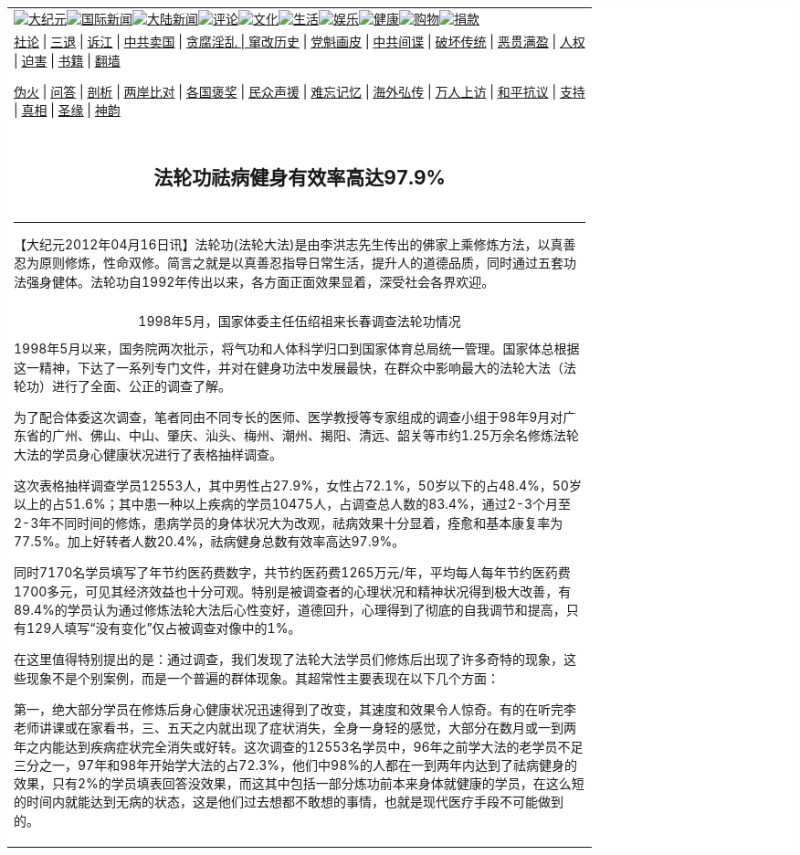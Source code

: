 <a name="1" id="1" target="_blank"></a><span id="1"></span>
<table border="0"><tr><td colspan="2" VALIGN=TOP><a href="https://github.com/mprjd2205/djy/blob/master/gb/nsc413.md#1"><img src="https://gitlab.com/szzdlab/www/raw/master/t/djy/1.jpg" title="大纪元"></a><a href="https://github.com/mprjd2205/djy/blob/master/gb/n24hr.md#1"><img src="https://gitlab.com/szzdlab/www/raw/master/t/djy/3.jpg" title="国际新闻"></a><a href="https://github.com/mprjd2205/djy/blob/master/gb/nsc413.md#1"><img src="https://gitlab.com/szzdlab/www/raw/master/t/djy/4.jpg" title="大陆新闻"></a><a href="https://github.com/mprjd2205/djy/blob/master/gb/news392.md#1"><img src="https://gitlab.com/szzdlab/www/raw/master/t/djy/5.jpg" title="评论"></a><a href="https://github.com/mprjd2205/djy/blob/master/gb/news2007.md#1"><img src="https://gitlab.com/szzdlab/www/raw/master/t/djy/6.jpg" title="文化"></a><a href="https://github.com/mprjd2205/djy/blob/master/gb/news2008.md#1"><img src="https://gitlab.com/szzdlab/www/raw/master/t/djy/7.jpg" title="生活"></a><a href="https://github.com/mprjd2205/djy/blob/master/gb/ncyule.md#1"><img src="https://gitlab.com/szzdlab/www/raw/master/t/djy/8.jpg" title="娱乐"></a><a href="https://github.com/mprjd2205/djy/blob/master/gb/nsc1002.md#1"><img src="https://gitlab.com/szzdlab/www/raw/master/t/djy/9.jpg" title="健康"><a href="https://www.youlucky.com"><img src="https://gitlab.com/szzdlab/www/raw/master/t/djy/10.jpg" title="购物"></a><a href="https://www.supportepoch.org/donation?utm_medium=epochtimes&utm_source=referral&utm_campaign=donate_button_djyhomepage"><img src="https://gitlab.com/szzdlab/www/raw/master/t/djy/12.jpg" title="捐款"></a></td></tr>
<tr><td colspan="2" VALIGN=TOP><a target="_blank" href="https://github.com/mprjd2205/djy/blob/master/gb/9p.md#1">社论</a> | <a target="_blank" href="https://github.com/mprjd2205/djy/blob/master/gb/nf5657.md#1">三退</a> | <a target="_blank" href="https://github.com/mprjd2205/djy/blob/master/gb/nf6123.md#1">诉江</a> | <a target="_blank" href="https://github.com/mprjd2205/djy/blob/master/gb/nf1176117.md#1">中共卖国</a> | <a target="_blank" href="https://github.com/mprjd2205/djy/blob/master/gb/nf5773.md#1">贪腐淫乱 | <a target="_blank" href="https://github.com/mprjd2205/djy/blob/master/gb/nf1176115.md#1">窜改历史</a> | <a target="_blank" href="https://github.com/mprjd2205/djy/blob/master/gb/nf1176107.md#1">党魁画皮</a> | <a target="_blank" href="https://github.com/mprjd2205/djy/blob/master/gb/nf1320400.md#1">中共间谍</a> | <a target="_blank" href="https://github.com/mprjd2205/djy/blob/master/gb/nf1176114.md#1">破坏传统</a> | <a target="_blank" href="https://github.com/mprjd2205/djy/blob/master/gb/nf5287.md#1">恶贯满盈</a> | <a target="_blank" href="https://github.com/mprjd2205/djy/blob/master/gb/ncid278.md#1">人权</a> | <a target="_blank" href="https://github.com/mprjd2205/djy/blob/master/gb/nf1176111.md#1">迫害</a> | <a target="_blank" href="https://github.com/mprjd2205/djy/blob/master/gb/nf1235328.md#1">书籍</a> | <a target="_blank" href="https://github.com/mprjd2205/www/blob/master/README.md?zsrh#1">翻墙</a></p><p><a target="_blank" href="https://github.com/mprjd2205/djy/blob/master/gb/nf5562.md#1">伪火</a> | <a target="_blank" href="https://github.com/mprjd2205/djy/blob/master/gb/nf4378.md#1">问答</a> | <a target="_blank" href="https://github.com/mprjd2205/djy/blob/master/gb/nf5792.md#1">剖析</a> | <a target="_blank" href="https://github.com/mprjd2205/djy/blob/master/gb/nf5735.md#1">两岸比对</a> | <a target="_blank" href="https://github.com/mprjd2205/djy/blob/master/gb/nf6119.md#1">各国褒奖</a> | <a target="_blank" href="https://github.com/mprjd2205/djy/blob/master/gb/nf6120.md#1">民众声援</a> | <a target="_blank" href="https://github.com/mprjd2205/djy/blob/master/gb/nf1188594.md#1">难忘记忆</a> | <a target="_blank" href="https://github.com/mprjd2205/djy/blob/master/gb/nf3180.md#1">海外弘传</a> | <a target="_blank" href="https://github.com/mprjd2205/djy/blob/master/gb/nf5410.md#1">万人上访</a> | <a target="_blank" href="https://github.com/mprjd2205/ntdtv/blob/master/gb/prog1530_1.md#1">和平抗议</a> | <a target="_blank" href="https://github.com/mprjd2205/djy/blob/master/gb/nf4386.md#1">支持</a> | <a target="_blank" href="https://github.com/mprjd2205/djy/blob/master/gb/nf4389.md#1">真相</a> | <a target="_blank" href="https://github.com/mprjd2205/djy/blob/master/gb/nf5790.md#1">圣缘</a> | <a target="_blank" href="https://github.com/mprjd2205/djy/blob/master/gb/nf4786.md#1">神韵</a></td></tr>
<tr><td VALIGN=TOP width="626"><h2 align=center>法轮功祛病健身有效率高达97.9%</h2>

<h6></h6>
<hr>
<p>【大纪元2012年04月16日讯】法轮功(法轮大法)是由李洪志先生传出的佛家上乘修炼方法，以真善忍为原则修炼，性命双修。简言之就是以真善忍指导日常生活，提升人的道德品质，同时通过五套功法强身健体。法轮功自1992年传出以来，各方面正面效果显着，深受社会各界欢迎。</p>
<p></p>
<div style="line-height: 90%; text-align: center;">
	<img src="http://i.epochtimes.com/assets/uploads/2012/04/1204152019121123-450x320.jpg" alt="" title="" width="450" b="320"
	class="size-medium wp-image-7818765" /></a><br /><span class="bn12">1998年5月，国家体委主任伍绍祖来长春调查法轮功情况</span></div>
<p></p>
<p>1998年5月以来，国务院两次批示，将气功和人体科学归口到国家体育总局统一管理。国家体总根据这一精神，下达了一系列专门文件，并对在健身功法中发展最快，在群众中影响最大的法轮大法（法轮功）进行了全面、公正的调查了解。</p>
<p>为了配合体委这次调查，笔者同由不同专长的医师、医学教授等专家组成的调查小组于98年9月对广东省的广州、佛山、中山、肇庆、汕头、梅州、潮州、揭阳、清远、韶关等市约1.25万余名修炼法轮大法的学员身心健康状况进行了表格抽样调查。</p>
<p>这次表格抽样调查学员12553人，其中男性占27.9%，女性占72.1%，50岁以下的占48.4%，50岁以上的占51.6%；其中患一种以上疾病的学员10475人，占调查总人数的83.4%，通过2-3个月至2-3年不同时间的修炼，患病学员的身体状况大为改观，祛病效果十分显着，痊愈和基本康复率为77.5%。加上好转者人数20.4%，祛病健身总数有效率高达97.9%。</p>
<p>同时7170名学员填写了年节约医药费数字，共节约医药费1265万元/年，平均每人每年节约医药费1700多元，可见其经济效益也十分可观。特别是被调查者的心理状况和精神状况得到极大改善，有89.4%的学员认为通过修炼法轮大法后心性变好，道德回升，心理得到了彻底的自我调节和提高，只有129人填写“没有变化”仅占被调查对像中的1%。</p>
<p>在这里值得特别提出的是：通过调查，我们发现了法轮大法学员们修炼后出现了许多奇特的现象，这些现象不是个别案例，而是一个普遍的群体现象。其超常性主要表现在以下几个方面：</p>
<p>第一，绝大部分学员在修炼后身心健康状况迅速得到了改变，其速度和效果令人惊奇。有的在听完李老师讲课或在家看书，三、五天之内就出现了症状消失，全身一身轻的感觉，大部分在数月或一到两年之内能达到疾病症状完全消失或好转。这次调查的12553名学员中，96年之前学大法的老学员不足三分之一，97年和98年开始学大法的占72.3%，他们中98%的人都在一到两年内达到了祛病健身的效果，只有2%的学员填表回答没效果，而这其中包括一部分炼功前本来身体就健康的学员，在这么短的时间内就能达到无病的状态，这是他们过去想都不敢想的事情，也就是现代医疗手段不可能做到的。</p>